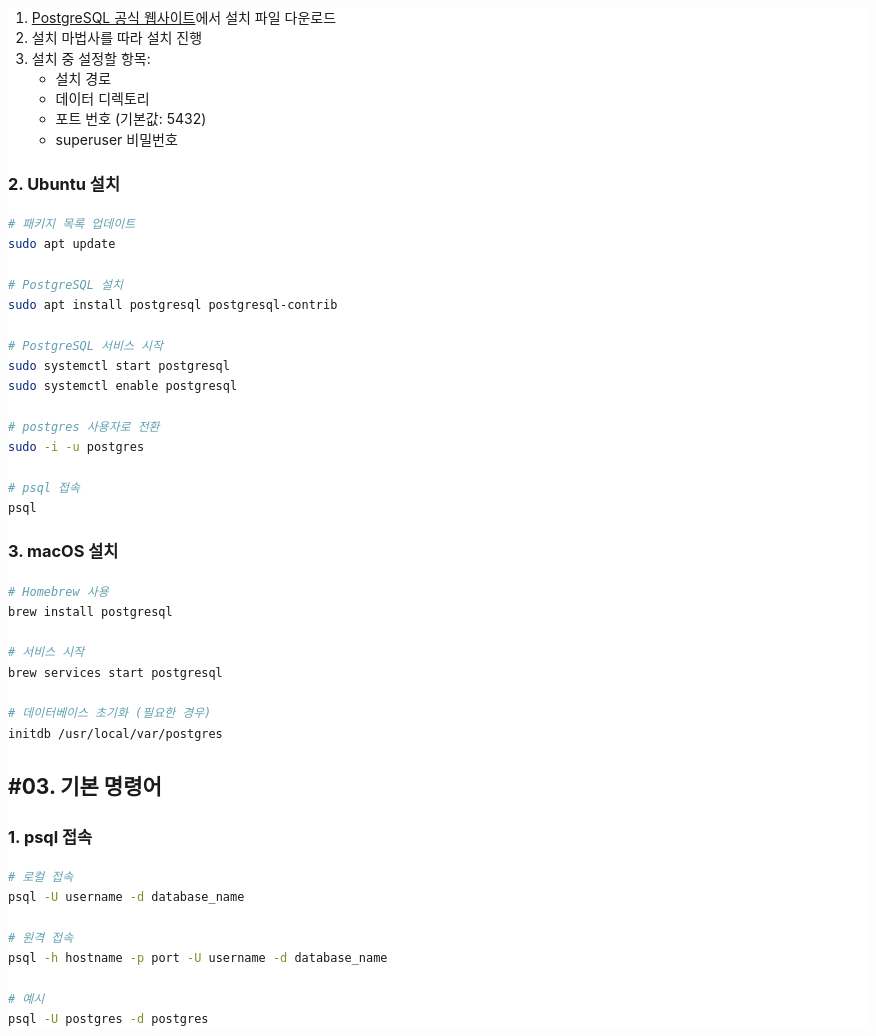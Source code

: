 1. [PostgreSQL 공식 웹사이트](https://www.postgresql.org/download/windows/)에서 설치 파일 다운로드
2. 설치 마법사를 따라 설치 진행
3. 설치 중 설정할 항목:
   - 설치 경로
   - 데이터 디렉토리
   - 포트 번호 (기본값: 5432)
   - superuser 비밀번호

### 2. Ubuntu 설치

```bash
# 패키지 목록 업데이트
sudo apt update

# PostgreSQL 설치
sudo apt install postgresql postgresql-contrib

# PostgreSQL 서비스 시작
sudo systemctl start postgresql
sudo systemctl enable postgresql

# postgres 사용자로 전환
sudo -i -u postgres

# psql 접속
psql
```

### 3. macOS 설치

```bash
# Homebrew 사용
brew install postgresql

# 서비스 시작
brew services start postgresql

# 데이터베이스 초기화 (필요한 경우)
initdb /usr/local/var/postgres
```

## #03. 기본 명령어

### 1. psql 접속

```bash
# 로컬 접속
psql -U username -d database_name

# 원격 접속
psql -h hostname -p port -U username -d database_name

# 예시
psql -U postgres -d postgres
```

